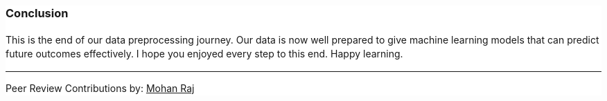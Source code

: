 ### Conclusion
This is the end of our data preprocessing journey. Our data is now well prepared to give machine learning models that can predict future outcomes effectively. I hope you enjoyed every step to this end. Happy learning.

---
Peer Review Contributions by: [Mohan Raj](/engineering-education/authors/mohan-raj/)
